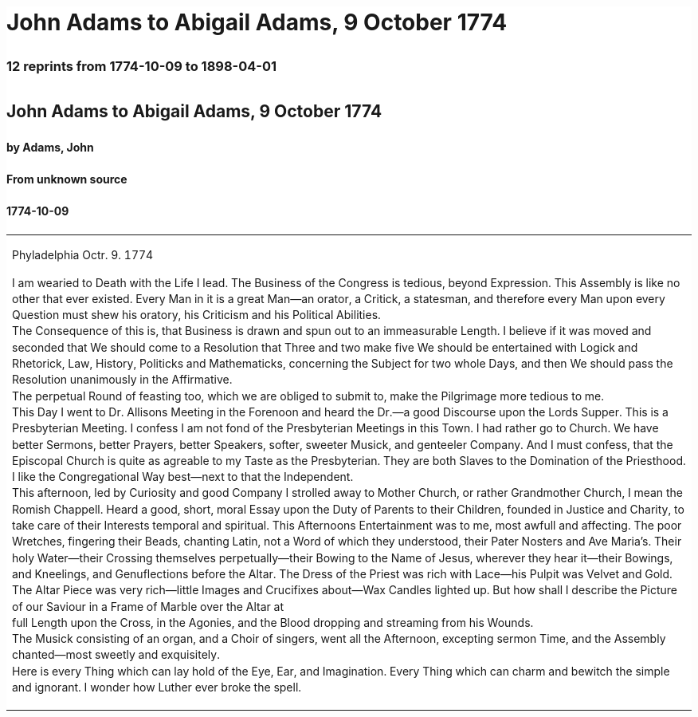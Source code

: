 
# John Adams to Abigail Adams, 9 October 1774

### 12 reprints from 1774-10-09 to 1898-04-01

## John Adams to Abigail Adams, 9 October 1774

#### by Adams, John

#### From unknown source

#### 1774-10-09

<table style="width: 100%;"><tr><td style="width: 50%">

  
Phyladelphia Octr. 9. 1774  
  
I am wearied to Death with the Life I lead. The Business of the Congress is tedious, beyond Expression. This Assembly is like no other that ever existed. Every Man in it is a great Man—an orator, a Critick, a statesman, and therefore every Man upon every Question must shew his oratory, his Criticism and his Political Abilities.  
The Consequence of this is, that Business is drawn and spun out to an immeasurable Length. I believe if it was moved and seconded that We should come to a Resolution that Three and two make five We should be entertained with Logick and Rhetorick, Law, History, Politicks and Mathematicks, concerning the Subject for two whole Days, and then We should pass the Resolution unanimously in the Affirmative.  
The perpetual Round of feasting too, which we are obliged to submit to, make the Pilgrimage more tedious to me.  
This Day I went to Dr. Allisons Meeting in the Forenoon and heard the Dr.—a good Discourse upon the Lords Supper. This is a Presbyterian Meeting. I confess I am not fond of the Presbyterian Meetings in this Town. I had rather go to Church. We have better Sermons, better Prayers, better Speakers, softer, sweeter Musick, and genteeler Company. And I must confess, that the Episcopal Church is quite as agreable to my Taste as the Presbyterian. They are both Slaves to the Domination of the Priesthood. I like the Congregational Way best—next to that the Independent.  
This afternoon, led by Curiosity and good Company I strolled away to Mother Church, or rather Grandmother Church, I mean the Romish Chappell. Heard a good, short, moral Essay upon the Duty of Parents to their Children, founded in Justice and Charity, to take care of their Interests temporal and spiritual. This Afternoons Entertainment was to me, most awfull and affecting. The poor Wretches, fingering their Beads, chanting Latin, not a Word of which they understood, their Pater Nosters and Ave Maria’s. Their holy Water—their Crossing themselves perpetually—their Bowing to the Name of Jesus, wherever they hear it—their Bowings, and Kneelings, and Genuflections before the Altar. The Dress of the Priest was rich with Lace—his Pulpit was Velvet and Gold. The Altar Piece was very rich—little Images and Crucifixes about—Wax Candles lighted up. But how shall I describe the Picture of our Saviour in a Frame of Marble over the Altar at  
full Length upon the Cross, in the Agonies, and the Blood dropping and streaming from his Wounds.  
The Musick consisting of an organ, and a Choir of singers, went all the Afternoon, excepting sermon Time, and the Assembly chanted—most sweetly and exquisitely.  
Here is every Thing which can lay hold of the Eye, Ear, and Imagination. Every Thing which can charm and bewitch the simple and ignorant. I wonder how Luther ever broke the spell.  
  